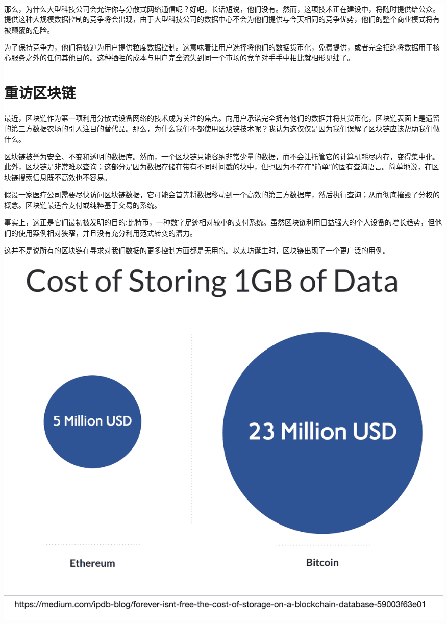 那么，为什么大型科技公司会允许你与分散式网络通信呢？好吧，长话短说，他们没有。然而，这项技术正在建设中，将随时提供给公众。提供这种大规模数据控制的竞争将会出现，由于大型科技公司的数据中心不会为他们提供与今天相同的竞争优势，他们的整个商业模式将有被颠覆的危险。

为了保持竞争力，他们将被迫为用户提供粒度数据控制。这意味着让用户选择将他们的数据货币化，免费提供，或者完全拒绝将数据用于核心服务之外的任何其他目的。这种牺牲的成本与用户完全流失到同一个市场的竞争对手手中相比就相形见绌了。

# 重访区块链

最近，区块链作为第一项利用分散式设备网络的技术成为关注的焦点。向用户承诺完全拥有他们的数据并将其货币化，区块链表面上是遗留的第三方数据农场的引人注目的替代品。那么，为什么我们不都使用区块链技术呢？我认为这仅仅是因为我们误解了区块链应该帮助我们做什么。

区块链被誉为安全、不变和透明的数据库。然而，一个区块链只能容纳非常少量的数据，而不会让托管它的计算机耗尽内存，变得集中化。此外，区块链是非常难以查询；这部分是因为数据存储在带有不同时间戳的块中，但也因为不存在“简单”的固有查询语言。简单地说，在区块链搜索信息既不高效也不容易。

假设一家医疗公司需要尽快访问区块链数据，它可能会首先将数据移动到一个高效的第三方数据库，然后执行查询；从而彻底摧毁了分权的概念。区块链最适合支付或纯粹基于交易的系统。

事实上，这正是它们最初被发明的目的:比特币，一种数字足迹相对较小的支付系统。虽然区块链利用日益强大的个人设备的增长趋势，但他们的使用案例相对狭窄，并且没有充分利用范式转变的潜力。

这并不是说所有的区块链在寻求对我们数据的更多控制方面都是无用的。以太坊诞生时，区块链出现了一个更广泛的用例。

![](img/eef011f3149c008d6c0cc3d1c451f889.png)
